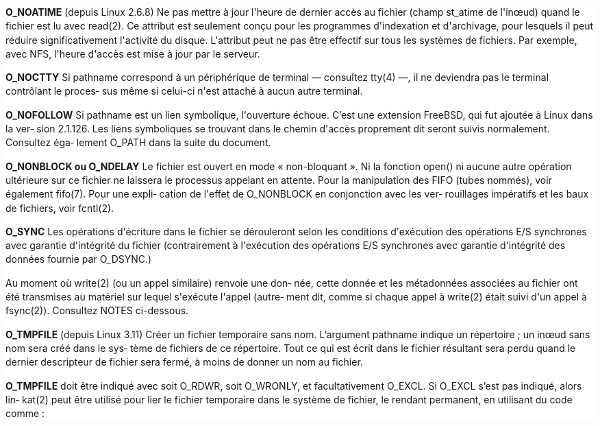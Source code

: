 **O_NOATIME**  (depuis Linux 2.6.8)
Ne pas mettre à jour l'heure de dernier accès au fichier  (champ
st_atime  de  l'inœud)  quand le fichier est lu avec read(2). Ce
attribut est seulement conçu pour les programmes d'indexation et
d'archivage,  pour  lesquels  il  peut réduire significativement
l'activité du disque. L'attribut peut ne pas être  effectif  sur
tous  les  systèmes  de fichiers. Par exemple, avec NFS, l'heure
d'accès est mise à jour par le serveur.

**O_NOCTTY** 
Si pathname correspond à un périphérique de terminal — consultez
tty(4) —,  il ne deviendra pas le terminal contrôlant le proces‐
sus même si celui-ci n'est attaché à aucun autre terminal.

**O_NOFOLLOW** 
Si pathname est un lien symbolique,  l'ouverture  échoue.  C’est
une  extension  FreeBSD,  qui  fut  ajoutée à Linux dans la ver‐
sion 2.1.126. Les liens symboliques se trouvant dans  le  chemin
d'accès proprement dit seront suivis normalement. Consultez éga‐
lement O_PATH dans la suite du document.

**O_NONBLOCK  ou O_NDELAY**
Le fichier est ouvert en mode « non-bloquant ». Ni  la  fonction
open()  ni  aucune  autre opération ultérieure sur ce fichier ne
laissera le processus appelant en attente. Pour la  manipulation
des FIFO (tubes nommés), voir également fifo(7). Pour une expli‐
cation de l'effet de O_NONBLOCK en  conjonction  avec  les  ver‐
rouillages impératifs et les baux de fichiers, voir fcntl(2).


**O_SYNC**  Les  opérations  d'écriture dans le fichier se dérouleront selon
les conditions d'exécution des opérations  E/S  synchrones  avec
garantie d'intégrité du fichier (contrairement à l'exécution des
opérations E/S synchrones avec garantie d'intégrité des  données
fournie par O_DSYNC.)

Au  moment  où write(2) (ou un appel similaire) renvoie une don‐
née, cette donnée et les métadonnées associées  au  fichier  ont
été  transmises au matériel sur lequel s'exécute l'appel (autre‐
ment dit, comme si chaque appel  à  write(2)  était  suivi  d'un
appel à fsync(2)). Consultez NOTES ci-dessous.

**O_TMPFILE**  (depuis Linux 3.11)
Créer  un  fichier  temporaire  sans  nom.  L’argument  pathname
indique un répertoire ; un inœud sans nom sera créé dans le sys‐
tème de fichiers de ce répertoire. Tout ce qui est écrit dans le
fichier résultant sera perdu quand  le  dernier  descripteur  de
fichier sera fermé, à moins de donner un nom au fichier.

**O_TMPFILE**   doit être indiqué avec soit O_RDWR, soit O_WRONLY, et
facultativement O_EXCL. Si O_EXCL s’est pas indiqué, alors  lin‐
kat(2) peut être utilisé pour lier le fichier temporaire dans le
système de fichier, le rendant permanent, en utilisant  du  code
comme :
